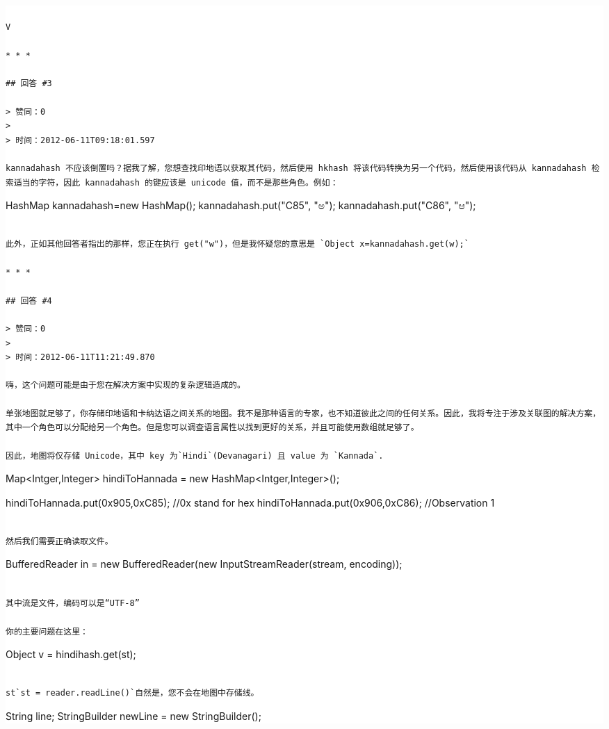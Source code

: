 ```

V

* * *

## 回答 #3

> 赞同：0
> 
> 时间：2012-06-11T09:18:01.597

kannadahash 不应该倒置吗？据我了解，您想查找印地语以获取其代码，然后使用 hkhash 将该代码转换为另一个代码，然后使用该代码从 kannadahash 检索适当的字符，因此 kannadahash 的键应该是 unicode 值，而不是那些角色。例如：

```
HashMap kannadahash=new HashMap();
kannadahash.put("C85", "ಅ");
kannadahash.put("C86", "ಆ"); 
```

此外，正如其他回答者指出的那样，您正在执行 get("w")，但是我怀疑您的意思是 `Object x=kannadahash.get(w);`

* * *

## 回答 #4

> 赞同：0
> 
> 时间：2012-06-11T11:21:49.870

嗨，这个问题可能是由于您在解决方案中实现的复杂逻辑造成的。

单张地图就足够了，你存储印地语和卡纳达语之间关系的地图。我不是那种语言的专家，也不知道彼此之间的任何关系。因此，我将专注于涉及关联图的解决方案，其中一个角色可以分配给另一个角色。但是您可以调查语言属性以找到更好的关系，并且可能使用数组就足够了。

因此，地图将仅存储 Unicode，其中 key 为`Hindi`(Devanagari) 且 value 为 `Kannada`.

```
Map<Intger,Integer> hindiToHannada = new HashMap<Intger,Integer>();

   hindiToHannada.put(0x905,0xC85); //0x stand for hex
   hindiToHannada.put(0x906,0xC86); //Observation 1 
```

然后我们需要正确读取文件。

```
BufferedReader in = new BufferedReader(new InputStreamReader(stream, encoding)); 
```

其中流是文件，编码可以是“UTF-8”

你的主要问题在这里：

```
Object v = hindihash.get(st); 
```

st`st = reader.readLine()`自然是，您不会在地图中存储线。

```
String line; 
StringBuilder newLine = new StringBuilder();
